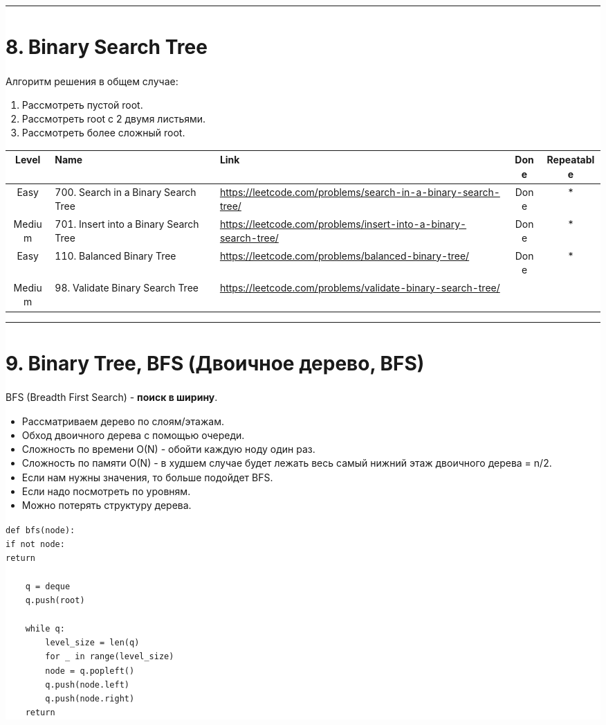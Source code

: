 
---

# 8. Binary Search Tree

Алгоритм решения в общем случае:

1. Рассмотреть пустой root.
2. Рассмотреть root с 2 двумя листьями.
3. Рассмотреть более сложный root.

| Level  | Name                                  | Link                                                            | Done | Repeatable |
|:------:|:--------------------------------------|:----------------------------------------------------------------|:----:|:----------:|
|  Easy  | 700. Search in a Binary Search Tree   | https://leetcode.com/problems/search-in-a-binary-search-tree/   | Done |     *      |
| Medium | 701. Insert into a Binary Search Tree | https://leetcode.com/problems/insert-into-a-binary-search-tree/ | Done |     *      |
|  Easy  | 110. Balanced Binary Tree             | https://leetcode.com/problems/balanced-binary-tree/             | Done |     *      |
| Medium | 98. Validate Binary Search Tree       | https://leetcode.com/problems/validate-binary-search-tree/      |      |            |

---

# 9. Binary Tree, BFS (Двоичное дерево, BFS)

BFS (Breadth First Search) - **поиск в ширину**.

- Рассматриваем дерево по слоям/этажам.
- Обход двоичного дерева с помощью очереди.
- Сложность по времени O(N) - обойти каждую ноду один раз.
- Сложность по памяти O(N) - в худшем случае будет лежать весь самый нижний этаж двоичного дерева = n/2.
- Если нам нужны значения, то больше подойдет BFS.
- Если надо посмотреть по уровням.
- Можно потерять структуру дерева.

```text
def bfs(node):
if not node:
return

    q = deque
    q.push(root)
    
    while q:
        level_size = len(q)
        for _ in range(level_size)
        node = q.popleft()
        q.push(node.left)
        q.push(node.right)
    return
```
